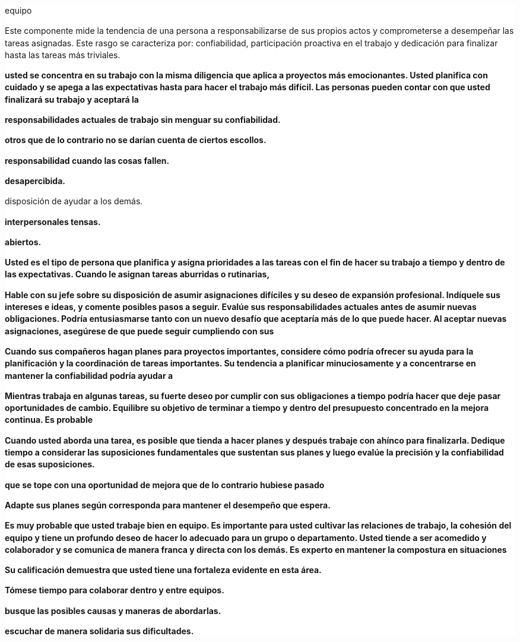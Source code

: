 equipo

Este componente mide la tendencia de una persona a responsabilizarse de sus propios actos y comprometerse a desempeñar las tareas asignadas. Este rasgo se caracteriza por: confiabilidad, participación proactiva en el trabajo y dedicación para finalizar hasta las tareas más triviales.

**usted se concentra en su trabajo con la misma diligencia que aplica a proyectos más emocionantes. Usted planifica con cuidado y se apega a las expectativas hasta para hacer el trabajo más difícil. Las personas pueden contar con que usted finalizará su trabajo y aceptará la**

**responsabilidades actuales de trabajo sin menguar su confiabilidad.**

**otros que de lo contrario no se darían cuenta de ciertos escollos.**

**responsabilidad cuando las cosas fallen.**

**desapercibida.**

disposición de ayudar a los demás.

**interpersonales tensas.** 

**abiertos.**

**Usted es el tipo de persona que planifica y asigna prioridades a las tareas con el fin de hacer su trabajo a tiempo y dentro de las expectativas. Cuando le asignan tareas aburridas o rutinarias,**

**Hable con su jefe sobre su disposición de asumir asignaciones difíciles y su deseo de expansión profesional. Indíquele sus intereses e ideas, y comente posibles pasos a seguir. Evalúe sus responsabilidades actuales antes de asumir nuevas obligaciones. Podría entusiasmarse tanto con un nuevo desafío que aceptaría más de lo que puede hacer. Al aceptar nuevas asignaciones, asegúrese de que puede seguir cumpliendo con sus**

**Cuando sus compañeros hagan planes para proyectos importantes, considere cómo podría ofrecer su ayuda para la planificación y la coordinación de tareas importantes. Su tendencia a planificar minuciosamente y a concentrarse en mantener la confiabilidad podría ayudar a**

**Mientras trabaja en algunas tareas, su fuerte deseo por cumplir con sus obligaciones a tiempo podría hacer que deje pasar oportunidades de cambio. Equilibre su objetivo de terminar a tiempo y dentro del presupuesto concentrado en la mejora continua. Es probable**

**Cuando usted aborda una tarea, es posible que tienda a hacer planes y después trabaje con ahínco para finalizarla. Dedique tiempo a considerar las suposiciones fundamentales que sustentan sus planes y luego evalúe la precisión y la confiabilidad de esas suposiciones.**

**que se tope con una oportunidad de mejora que de lo contrario hubiese pasado**

**Adapte sus planes según corresponda para mantener el desempeño que espera.**

**Es muy probable que usted trabaje bien en equipo. Es importante para usted cultivar las relaciones de trabajo, la cohesión del equipo y tiene un profundo deseo de hacer lo adecuado para un grupo o departamento. Usted tiende a ser acomedido y colaborador y se comunica de manera franca y directa con los demás. Es experto en mantener la compostura en situaciones**

**Su calificación demuestra que usted tiene una fortaleza evidente en esta área.**

**Tómese tiempo para colaborar dentro y entre equipos.**

**busque las posibles causas y maneras de abordarlas.**

**escuchar de manera solidaria sus dificultades.**
